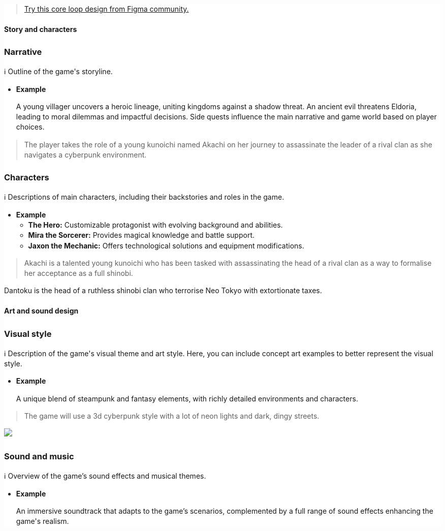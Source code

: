    > [Try this core loop design from Figma community.](https://www.figma.com/file/lU5EEVAEYjk2qI3wOAOYhZ/Monument-Valley-Level-Design-Kit-(Community)?type=design&node-id=8%3A5414&mode=design&t=l9GEuwKFgQUdWpgq-1)

#### Story and characters

### **Narrative**

ℹ️ Outline of the game's storyline.

+ **Example**

   A young villager uncovers a heroic lineage, uniting kingdoms against a shadow threat. An ancient evil threatens Eldoria, leading to moral dilemmas and impactful decisions. Side quests influence the main narrative and game world based on player choices.

> The player takes the role of a young kunoichi named Akachi on her journey to assassinate the leader of a rival clan as she navigates a cyberpunk environment.

### **Characters**

ℹ️ Descriptions of main characters, including their backstories and roles in the game.

+ **Example**
   - **The Hero:** Customizable protagonist with evolving background and abilities.
   - **Mira the Sorcerer:** Provides magical knowledge and battle support.
   - **Jaxon the Mechanic:** Offers technological solutions and equipment modifications.

> Akachi is a talented young kunoichi who has been tasked with assassinating the head of a rival clan as a way to formalise her acceptance as a full shinobi.

Dantoku is the head of a ruthless shinobi clan who terrorise Neo Tokyo with extortionate taxes.

#### Art and sound design

### **Visual style**

ℹ️ Description of the game's visual theme and art style. Here, you can include concept art examples to better represent the visual style.

+ **Example**

   A unique blend of steampunk and fantasy elements, with richly detailed environments and characters.

> The game will use a 3d cyberpunk style with a lot of neon lights and dark, dingy streets.

![](https://images.unsplash.com/photo-1630857453903-0386bfb0d990?crop=entropy&cs=tinysrgb&fit=max&fm=jpg&ixid=M3wxNDIyNzR8MHwxfHNlYXJjaHwxMnx8ZGlnaXRhbCUyMGlsbHVzdHJhdGlvbnxlbnwwfHx8fDE3MDE4NTc3MzZ8MA&ixlib=rb-4.0.3&q=80&w=1080)

### **Sound and music**

ℹ️ Overview of the game’s sound effects and musical themes.

+ **Example**

   An immersive soundtrack that adapts to the game’s scenarios, complemented by a full range of sound effects enhancing the game's realism.
